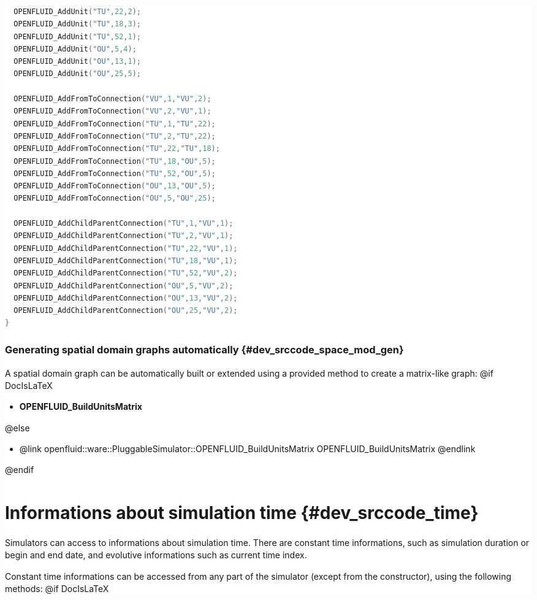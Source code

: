 ```.cpp
  OPENFLUID_AddUnit("TU",22,2);
  OPENFLUID_AddUnit("TU",18,3);
  OPENFLUID_AddUnit("TU",52,1);
  OPENFLUID_AddUnit("OU",5,4);
  OPENFLUID_AddUnit("OU",13,1);
  OPENFLUID_AddUnit("OU",25,5);

  OPENFLUID_AddFromToConnection("VU",1,"VU",2);
  OPENFLUID_AddFromToConnection("VU",2,"VU",1);
  OPENFLUID_AddFromToConnection("TU",1,"TU",22);
  OPENFLUID_AddFromToConnection("TU",2,"TU",22);
  OPENFLUID_AddFromToConnection("TU",22,"TU",18);
  OPENFLUID_AddFromToConnection("TU",18,"OU",5);
  OPENFLUID_AddFromToConnection("TU",52,"OU",5);
  OPENFLUID_AddFromToConnection("OU",13,"OU",5);
  OPENFLUID_AddFromToConnection("OU",5,"OU",25);

  OPENFLUID_AddChildParentConnection("TU",1,"VU",1);
  OPENFLUID_AddChildParentConnection("TU",2,"VU",1);
  OPENFLUID_AddChildParentConnection("TU",22,"VU",1);
  OPENFLUID_AddChildParentConnection("TU",18,"VU",1);
  OPENFLUID_AddChildParentConnection("TU",52,"VU",2);
  OPENFLUID_AddChildParentConnection("OU",5,"VU",2);
  OPENFLUID_AddChildParentConnection("OU",13,"VU",2);
  OPENFLUID_AddChildParentConnection("OU",25,"VU",2);
}
```

### Generating spatial domain graphs automatically {#dev_srccode_space_mod_gen}

A spatial domain graph can be automatically built or extended using a provided method to create a matrix-like graph:
@if DocIsLaTeX

* **OPENFLUID_BuildUnitsMatrix**

@else

* @link openfluid::ware::PluggableSimulator::OPENFLUID_BuildUnitsMatrix OPENFLUID_BuildUnitsMatrix @endlink

@endif


# Informations about simulation time {#dev_srccode_time}

Simulators can access to informations about simulation time.
There are constant time informations, such as simulation duration or begin and end date,
and evolutive informations such as current time index.

Constant time informations can be accessed from any part of the simulator
(except from the constructor), using the following methods:
@if DocIsLaTeX
